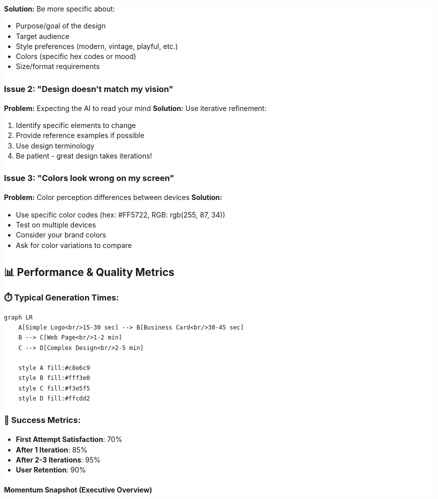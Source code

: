 **Solution:** Be more specific about:

- Purpose/goal of the design
- Target audience
- Style preferences (modern, vintage, playful, etc.)
- Colors (specific hex codes or mood)
- Size/format requirements

### Issue 2: "Design doesn't match my vision"

**Problem:** Expecting the AI to read your mind
**Solution:** Use iterative refinement:

1. Identify specific elements to change
2. Provide reference examples if possible
3. Use design terminology
4. Be patient - great design takes iterations!

### Issue 3: "Colors look wrong on my screen"

**Problem:** Color perception differences between devices
**Solution:**

- Use specific color codes (hex: #FF5722, RGB: rgb(255, 87, 34))
- Test on multiple devices
- Consider your brand colors
- Ask for color variations to compare

## 📊 Performance & Quality Metrics

### ⏱️ Typical Generation Times:

```mermaid
graph LR
    A[Simple Logo<br/>15-30 sec] --> B[Business Card<br/>30-45 sec]
    B --> C[Web Page<br/>1-2 min]
    C --> D[Complex Design<br/>2-5 min]

    style A fill:#c8e6c9
    style B fill:#fff3e0
    style C fill:#f3e5f5
    style D fill:#ffcdd2
```

### 🎯 Success Metrics:

- **First Attempt Satisfaction**: 70%
- **After 1 Iteration**: 85%
- **After 2-3 Iterations**: 95%
- **User Retention**: 90%

#### Momentum Snapshot (Executive Overview)
